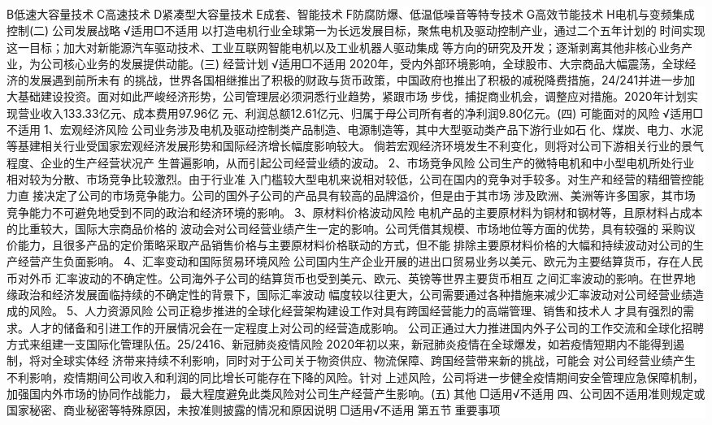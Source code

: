 B低速大容量技术
C高速技术
D紧凑型大容量技术
E成套、智能技术
F防腐防爆、低温低噪音等特专技术
G高效节能技术
H电机与变频集成控制(二)
公司发展战略
√适用□不适用
以打造电机行业全球第一为长远发展目标，聚焦电机及驱动控制产业，通过二个五年计划的
时间实现这一目标；加大对新能源汽车驱动技术、工业互联网智能电机以及工业机器人驱动集成
等方向的研究及开发；逐渐剥离其他非核心业务产业，为公司核心业务的发展提供动能。(三)
经营计划
√适用□不适用
2020年，受内外部环境影响，全球股市、大宗商品大幅震荡，全球经济的发展遇到前所未有
的挑战，世界各国相继推出了积极的财政与货币政策，中国政府也推出了积极的减税降费措施，24/241并进一步加大基础建设投资。面对如此严峻经济形势，公司管理层必须洞悉行业趋势，紧跟市场
步伐，捕捉商业机会，调整应对措施。2020年计划实现营业收入133.33亿元、成本费用97.96亿
元、利润总额12.61亿元、归属于母公司所有者的净利润9.80亿元。(四)
可能面对的风险
√适用□不适用
1、宏观经济风险
公司业务涉及电机及驱动控制类产品制造、电源制造等，其中大型驱动类产品下游行业如石
化、煤炭、电力、水泥等基建相关行业受国家宏观经济发展形势和国际经济增长幅度影响较大。
倘若宏观经济环境发生不利变化，则将对公司下游相关行业的景气程度、企业的生产经营状况产
生普遍影响，从而引起公司经营业绩的波动。
2、市场竞争风险
公司生产的微特电机和中小型电机所处行业相对较为分散、市场竞争比较激烈。由于行业准
入门槛较大型电机来说相对较低，公司在国内的竞争对手较多。对生产和经营的精细管控能力直
接决定了公司的市场竞争能力。公司的国外子公司的产品具有较高的品牌溢价，但是由于其市场
涉及欧洲、美洲等许多国家，其市场竞争能力不可避免地受到不同的政治和经济环境的影响。
3、原材料价格波动风险
电机产品的主要原材料为铜材和钢材等，且原材料占成本的比重较大，国际大宗商品价格的
波动会对公司经营业绩产生一定的影响。公司凭借其规模、市场地位等方面的优势，具有较强的
采购议价能力，且很多产品的定价策略采取产品销售价格与主要原材料价格联动的方式，但不能
排除主要原材料价格的大幅和持续波动对公司的生产经营产生负面影响。
4、汇率变动和国际贸易环境风险
公司国内生产企业开展的进出口贸易业务以美元、欧元为主要结算货币，存在人民币对外币
汇率波动的不确定性。公司海外子公司的结算货币也受到美元、欧元、英镑等世界主要货币相互
之间汇率波动的影响。在世界地缘政治和经济发展面临持续的不确定性的背景下，国际汇率波动
幅度较以往更大，公司需要通过各种措施来减少汇率波动对公司经营业绩造成的风险。
5、人力资源风险
公司正稳步推进的全球化经营架构建设工作对具有跨国经营能力的高端管理、销售和技术人
才具有强烈的需求。人才的储备和引进工作的开展情况会在一定程度上对公司的经营造成影响。
公司正通过大力推进国内外子公司的工作交流和全球化招聘方式来组建一支国际化管理队伍。25/2416、新冠肺炎疫情风险
2020年初以来，新冠肺炎疫情在全球爆发，如若疫情短期内不能得到遏制，将对全球实体经
济带来持续不利影响，同时对于公司关于物资供应、物流保障、跨国经营带来新的挑战，可能会
对公司经营业绩产生不利影响，疫情期间公司收入和利润的同比增长可能存在下降的风险。针对
上述风险，公司将进一步健全疫情期间安全管理应急保障机制，加强国内外市场的协同作战能力，
最大程度避免此类风险对公司生产经营产生影响。(五)
其他
□适用√不适用
四、公司因不适用准则规定或国家秘密、商业秘密等特殊原因，未按准则披露的情况和原因说明
□适用√不适用
第五节
重要事项